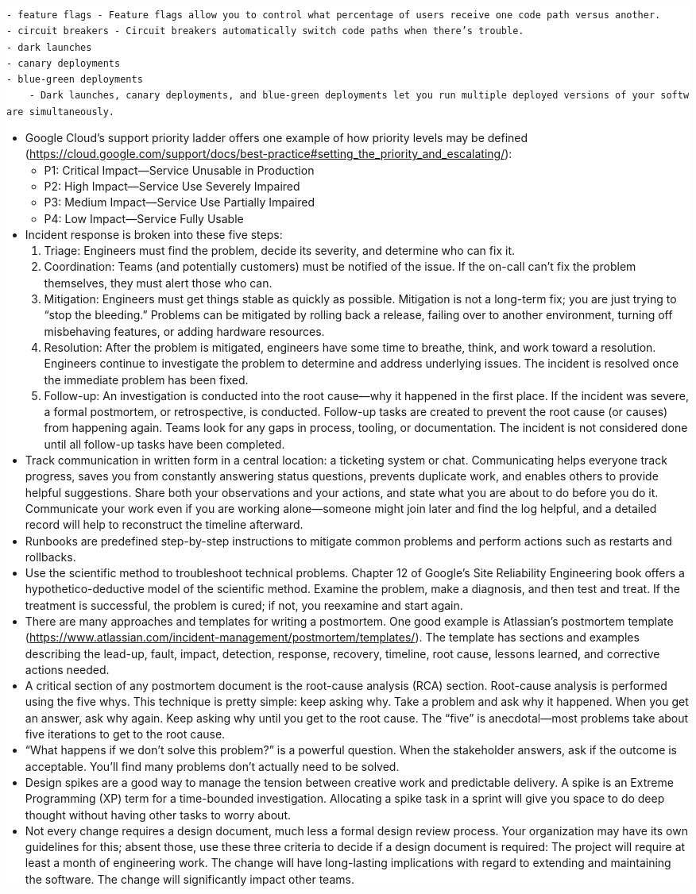    - feature flags - Feature flags allow you to control what percentage of users receive one code path versus another. 
    - circuit breakers - Circuit breakers automatically switch code paths when there’s trouble. 
    - dark launches
    - canary deployments
    - blue-green deployments 
        - Dark launches, canary deployments, and blue-green deployments let you run multiple deployed versions of your software simultaneously.
- Google Cloud’s support priority ladder offers one example of how priority levels may be defined (https://cloud.google.com/support/docs/best-practice#setting_the_priority_and_escalating/): 
    - P1: Critical Impact—Service Unusable in Production 
    - P2: High Impact—Service Use Severely Impaired 
    - P3: Medium Impact—Service Use Partially Impaired 
    - P4: Low Impact—Service Fully Usable
- Incident response is broken into these five steps: 
    1. Triage: Engineers must find the problem, decide its severity, and determine who can fix it. 
    2. Coordination: Teams (and potentially customers) must be notified of the issue. If the on-call can’t fix the problem themselves, they must alert those who can. 
    3. Mitigation: Engineers must get things stable as quickly as possible. Mitigation is not a long-term fix; you are just trying to “stop the bleeding.” Problems can be mitigated by rolling back a release, failing over to another environment, turning off misbehaving features, or adding hardware resources. 
    4. Resolution: After the problem is mitigated, engineers have some time to breathe, think, and work toward a resolution. Engineers continue to investigate the problem to determine and address underlying issues. The incident is resolved once the immediate problem has been fixed.
    5. Follow-up: An investigation is conducted into the root cause—why it happened in the first place. If the incident was severe, a formal postmortem, or retrospective, is conducted. Follow-up tasks are created to prevent the root cause (or causes) from happening again. Teams look for any gaps in process, tooling, or documentation. The incident is not considered done until all follow-up tasks have been completed.
- Track communication in written form in a central location: a ticketing system or chat. Communicating helps everyone track progress, saves you from constantly answering status questions, prevents duplicate work, and enables others to provide helpful suggestions. Share both your observations and your actions, and state what you are about to do before you do it. Communicate your work even if you are working alone—someone might join later and find the log helpful, and a detailed record will help to reconstruct the timeline afterward.
- Runbooks are predefined step-by-step instructions to mitigate common problems and perform actions such as restarts and rollbacks.
- Use the scientific method to troubleshoot technical problems. Chapter 12 of Google’s Site Reliability Engineering book offers a hypothetico-deductive model of the scientific method. Examine the problem, make a diagnosis, and then test and treat. If the treatment is successful, the problem is cured; if not, you reexamine and start again.
- There are many approaches and templates for writing a postmortem. One good example is Atlassian’s postmortem template (https://www.atlassian.com/incident-management/postmortem/templates/). The template has sections and examples describing the lead-up, fault, impact, detection, response, recovery, timeline, root cause, lessons learned, and corrective actions needed.
- A critical section of any postmortem document is the root-cause analysis (RCA) section. Root-cause analysis is performed using the five whys. This technique is pretty simple: keep asking why. Take a problem and ask why it happened. When you get an answer, ask why again. Keep asking why until you get to the root cause. The “five” is anecdotal—most problems take about five iterations to get to the root cause.
- “What happens if we don’t solve this problem?” is a powerful question. When the stakeholder answers, ask if the outcome is acceptable. You’ll find many problems don’t actually need to be solved.
- Design spikes are a good way to manage the tension between creative work and predictable delivery. A spike is an Extreme Programming (XP) term for a time-bounded investigation. Allocating a spike task in a sprint will give you space to do deep thought without having other tasks to worry about.
- Not every change requires a design document, much less a formal design review process. Your organization may have its own guidelines for this; absent those, use these three criteria to decide if a design document is required: The project will require at least a month of engineering work. The change will have long-lasting implications with regard to extending and maintaining the software. The change will significantly impact other teams.